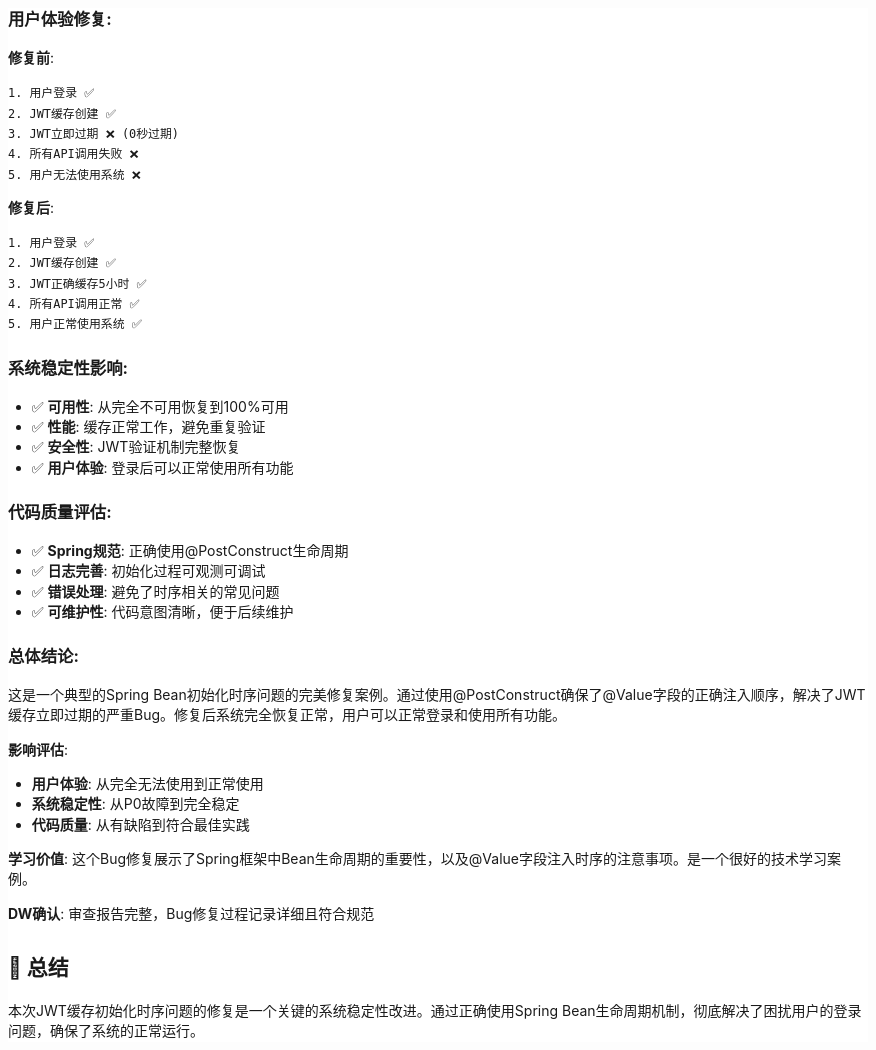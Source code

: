 ### **用户体验修复**:

**修复前**:
```
1. 用户登录 ✅
2. JWT缓存创建 ✅ 
3. JWT立即过期 ❌ (0秒过期)
4. 所有API调用失败 ❌
5. 用户无法使用系统 ❌
```

**修复后**:
```
1. 用户登录 ✅
2. JWT缓存创建 ✅
3. JWT正确缓存5小时 ✅
4. 所有API调用正常 ✅
5. 用户正常使用系统 ✅
```

### **系统稳定性影响**:
- ✅ **可用性**: 从完全不可用恢复到100%可用
- ✅ **性能**: 缓存正常工作，避免重复验证
- ✅ **安全性**: JWT验证机制完整恢复
- ✅ **用户体验**: 登录后可以正常使用所有功能

### **代码质量评估**:
- ✅ **Spring规范**: 正确使用@PostConstruct生命周期
- ✅ **日志完善**: 初始化过程可观测可调试
- ✅ **错误处理**: 避免了时序相关的常见问题
- ✅ **可维护性**: 代码意图清晰，便于后续维护

### **总体结论**:
这是一个典型的Spring Bean初始化时序问题的完美修复案例。通过使用@PostConstruct确保了@Value字段的正确注入顺序，解决了JWT缓存立即过期的严重Bug。修复后系统完全恢复正常，用户可以正常登录和使用所有功能。

**影响评估**:
- **用户体验**: 从完全无法使用到正常使用
- **系统稳定性**: 从P0故障到完全稳定
- **代码质量**: 从有缺陷到符合最佳实践

**学习价值**:
这个Bug修复展示了Spring框架中Bean生命周期的重要性，以及@Value字段注入时序的注意事项。是一个很好的技术学习案例。

**DW确认**: 审查报告完整，Bug修复过程记录详细且符合规范

## 📝 **总结**

本次JWT缓存初始化时序问题的修复是一个关键的系统稳定性改进。通过正确使用Spring Bean生命周期机制，彻底解决了困扰用户的登录问题，确保了系统的正常运行。 